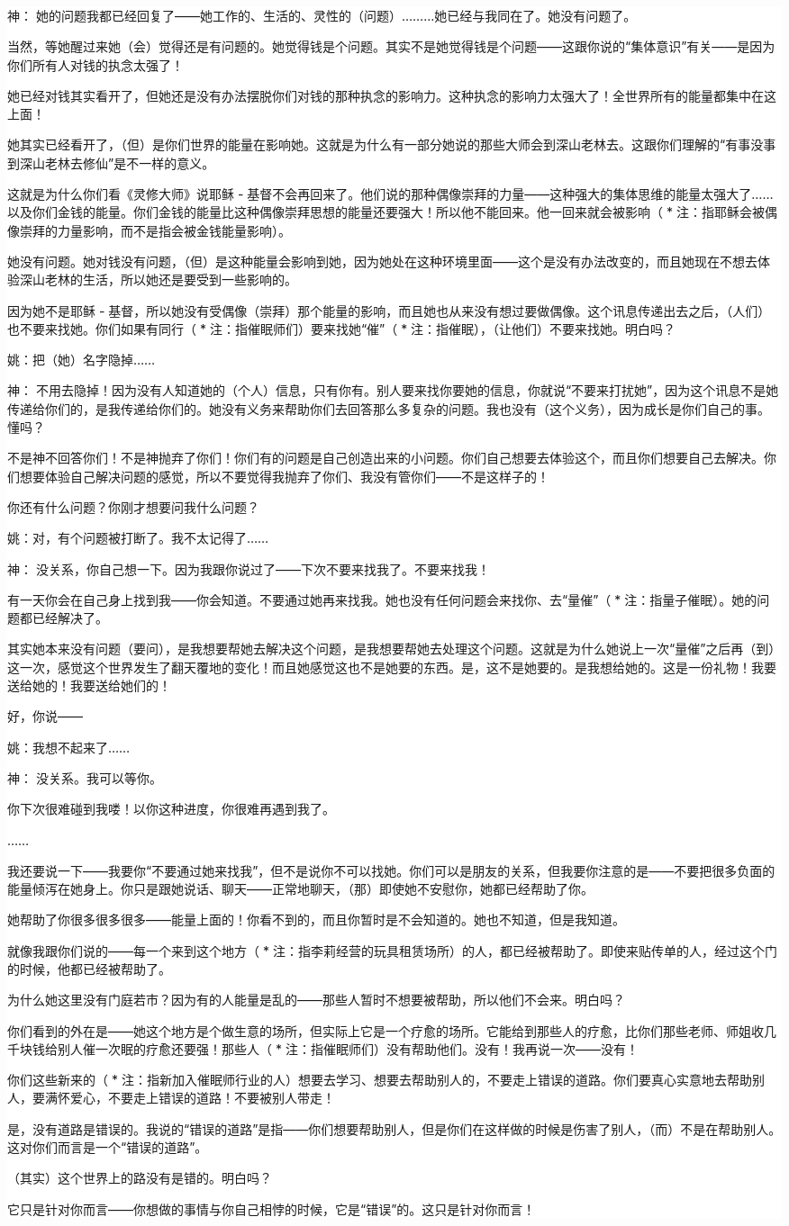 神： 她的问题我都已经回复了——她工作的、生活的、灵性的（问题）………她已经与我同在了。她没有问题了。

当然，等她醒过来她（会）觉得还是有问题的。她觉得钱是个问题。其实不是她觉得钱是个问题——这跟你说的“集体意识”有关——是因为你们所有人对钱的执念太强了！

她已经对钱其实看开了，但她还是没有办法摆脱你们对钱的那种执念的影响力。这种执念的影响力太强大了！全世界所有的能量都集中在这上面！

她其实已经看开了，（但）是你们世界的能量在影响她。这就是为什么有一部分她说的那些大师会到深山老林去。这跟你们理解的“有事没事到深山老林去修仙”是不一样的意义。

这就是为什么你们看《灵修大师》说耶稣 - 基督不会再回来了。他们说的那种偶像崇拜的力量——这种强大的集体思维的能量太强大了……以及你们金钱的能量。你们金钱的能量比这种偶像崇拜思想的能量还要强大！所以他不能回来。他一回来就会被影响（ * 注：指耶稣会被偶像崇拜的力量影响，而不是指会被金钱能量影响）。

她没有问题。她对钱没有问题，（但）是这种能量会影响到她，因为她处在这种环境里面——这个是没有办法改变的，而且她现在不想去体验深山老林的生活，所以她还是要受到一些影响的。

因为她不是耶稣 - 基督，所以她没有受偶像（崇拜）那个能量的影响，而且她也从来没有想过要做偶像。这个讯息传递出去之后，（人们）也不要来找她。你们如果有同行（ * 注：指催眠师们）要来找她“催”（ * 注：指催眠），（让他们）不要来找她。明白吗？

姚：把（她）名字隐掉……

神： 不用去隐掉！因为没有人知道她的（个人）信息，只有你有。别人要来找你要她的信息，你就说“不要来打扰她”，因为这个讯息不是她传递给你们的，是我传递给你们的。她没有义务来帮助你们去回答那么多复杂的问题。我也没有（这个义务），因为成长是你们自己的事。懂吗？

不是神不回答你们！不是神抛弃了你们！你们有的问题是自己创造出来的小问题。你们自己想要去体验这个，而且你们想要自己去解决。你们想要体验自己解决问题的感觉，所以不要觉得我抛弃了你们、我没有管你们——不是这样子的！

你还有什么问题？你刚才想要问我什么问题？

姚：对，有个问题被打断了。我不太记得了……

神： 没关系，你自己想一下。因为我跟你说过了——下次不要来找我了。不要来找我！

有一天你会在自己身上找到我——你会知道。不要通过她再来找我。她也没有任何问题会来找你、去“量催”（ * 注：指量子催眠）。她的问题都已经解决了。

其实她本来没有问题（要问），是我想要帮她去解决这个问题，是我想要帮她去处理这个问题。这就是为什么她说上一次“量催”之后再（到）这一次，感觉这个世界发生了翻天覆地的变化！而且她感觉这也不是她要的东西。是，这不是她要的。是我想给她的。这是一份礼物！我要送给她的！我要送给她们的！

好，你说——

姚：我想不起来了……

神： 没关系。我可以等你。

你下次很难碰到我喽！以你这种进度，你很难再遇到我了。

……

我还要说一下——我要你“不要通过她来找我”，但不是说你不可以找她。你们可以是朋友的关系，但我要你注意的是——不要把很多负面的能量倾泻在她身上。你只是跟她说话、聊天——正常地聊天，（那）即使她不安慰你，她都已经帮助了你。

她帮助了你很多很多很多——能量上面的！你看不到的，而且你暂时是不会知道的。她也不知道，但是我知道。

就像我跟你们说的——每一个来到这个地方（ * 注：指李莉经营的玩具租赁场所）的人，都已经被帮助了。即使来贴传单的人，经过这个门的时候，他都已经被帮助了。

为什么她这里没有门庭若市？因为有的人能量是乱的——那些人暂时不想要被帮助，所以他们不会来。明白吗？

你们看到的外在是——她这个地方是个做生意的场所，但实际上它是一个疗愈的场所。它能给到那些人的疗愈，比你们那些老师、师姐收几千块钱给别人催一次眠的疗愈还要强！那些人（ * 注：指催眠师们）没有帮助他们。没有！我再说一次——没有！

你们这些新来的（ * 注：指新加入催眠师行业的人）想要去学习、想要去帮助别人的，不要走上错误的道路。你们要真心实意地去帮助别人，要满怀爱心，不要走上错误的道路！不要被别人带走！

是，没有道路是错误的。我说的“错误的道路”是指——你们想要帮助别人，但是你们在这样做的时候是伤害了别人，（而）不是在帮助别人。这对你们而言是一个“错误的道路”。

（其实）这个世界上的路没有是错的。明白吗？

它只是针对你而言——你想做的事情与你自己相悖的时候，它是“错误”的。这只是针对你而言！

